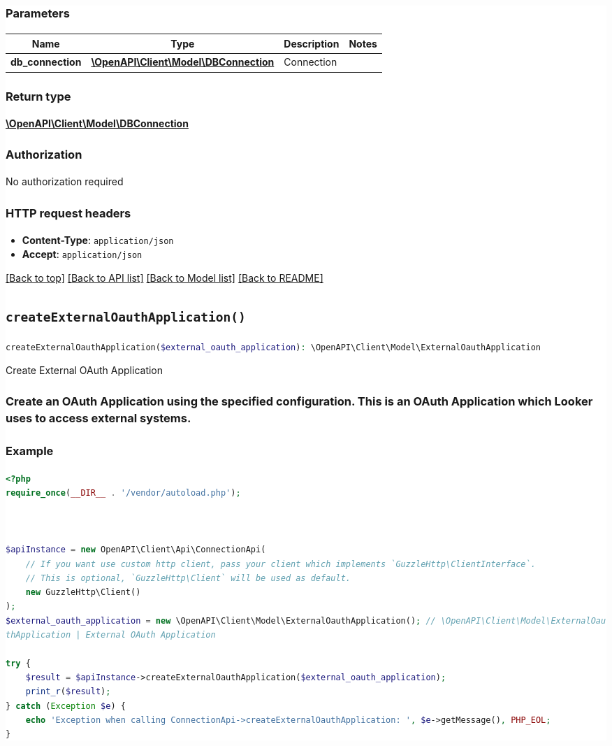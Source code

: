 ### Parameters

| Name | Type | Description  | Notes |
| ------------- | ------------- | ------------- | ------------- |
| **db_connection** | [**\OpenAPI\Client\Model\DBConnection**](../Model/DBConnection.md)| Connection | |

### Return type

[**\OpenAPI\Client\Model\DBConnection**](../Model/DBConnection.md)

### Authorization

No authorization required

### HTTP request headers

- **Content-Type**: `application/json`
- **Accept**: `application/json`

[[Back to top]](#) [[Back to API list]](../../README.md#endpoints)
[[Back to Model list]](../../README.md#models)
[[Back to README]](../../README.md)

## `createExternalOauthApplication()`

```php
createExternalOauthApplication($external_oauth_application): \OpenAPI\Client\Model\ExternalOauthApplication
```

Create External OAuth Application

### Create an OAuth Application using the specified configuration.  This is an OAuth Application which Looker uses to access external systems.

### Example

```php
<?php
require_once(__DIR__ . '/vendor/autoload.php');



$apiInstance = new OpenAPI\Client\Api\ConnectionApi(
    // If you want use custom http client, pass your client which implements `GuzzleHttp\ClientInterface`.
    // This is optional, `GuzzleHttp\Client` will be used as default.
    new GuzzleHttp\Client()
);
$external_oauth_application = new \OpenAPI\Client\Model\ExternalOauthApplication(); // \OpenAPI\Client\Model\ExternalOauthApplication | External OAuth Application

try {
    $result = $apiInstance->createExternalOauthApplication($external_oauth_application);
    print_r($result);
} catch (Exception $e) {
    echo 'Exception when calling ConnectionApi->createExternalOauthApplication: ', $e->getMessage(), PHP_EOL;
}
```
